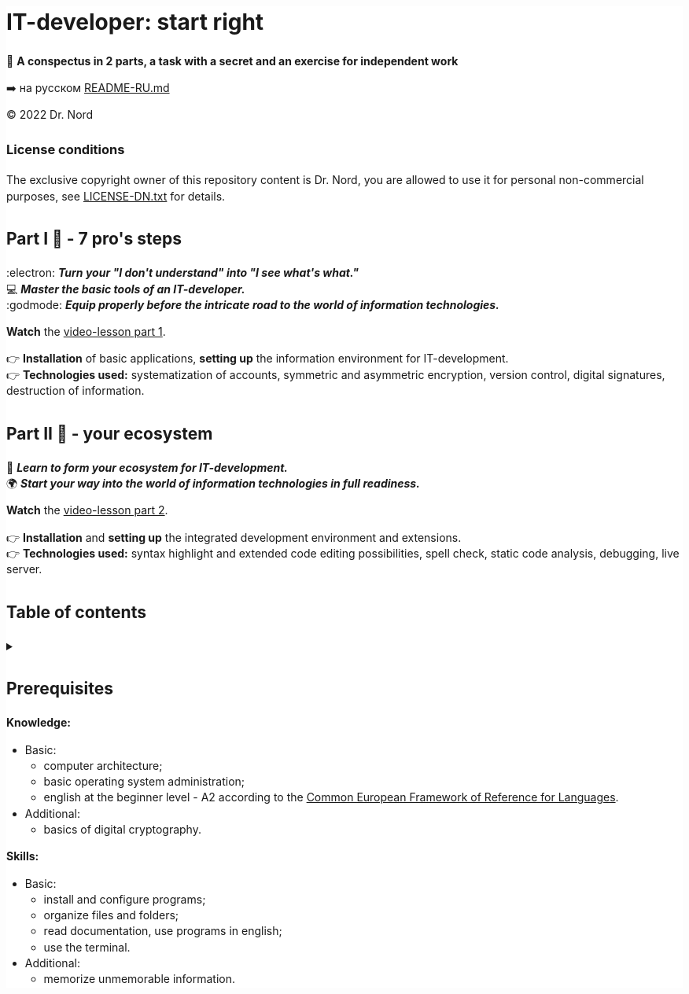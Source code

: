 # IT-developer: start right
:notebook: **A conspectus in 2 parts, a task with a secret and an exercise for independent work**   

:arrow_right: на русском [README-RU.md]

© 2022 Dr. Nord 

### License conditions

The exclusive copyright owner of this repository content is Dr. Nord, you are allowed to use it for personal non-commercial purposes, see [LICENSE-DN.txt] for details.

## Part I :superhero: - 7 pro's steps 
:electron: ***Turn your "I don't understand" into "I see what's what."***  
:computer: ***Master the basic tools of an IT-developer.***  
:godmode: ***Equip properly before the intricate road to the world of information technologies.***

**Watch** the [video-lesson part 1][lesson-p1].

:point_right: **Installation** of basic applications, **setting up** the information environment for IT-development.  
:point_right: **Technologies used:** systematization of accounts, symmetric and asymmetric encryption, version control, digital signatures, destruction of information.  

## Part II :deciduous_tree: - your ecosystem  
:seedling: ***Learn to form your ecosystem for IT-development.***  
:earth_africa: ***Start your way into the world of information technologies in full readiness.***

**Watch** the [video-lesson part 2][lesson-p2].

:point_right: **Installation** and **setting up** the integrated development environment and extensions.  
:point_right: **Technologies used:** syntax highlight and extended code editing possibilities, spell check, static code analysis, debugging, live server.

## Table of contents

<details><summary></summary></details>

## <a name=prerequisites /> Prerequisites

**Knowledge:**
  - Basic:
    - computer architecture;
    - basic operating system administration;
    - english at the beginner level - A2 according to the [Common European Framework of Reference for Languages][cefr].
  - Additional:
    - basics of digital cryptography.
    
**Skills:**
  - Basic:
    - install and configure programs;
    - organize files and folders;
    - read documentation, use programs in english;
    - use the terminal.
  - Additional:
    - memorize unmemorable information.


[README.md]: README.md
[README-RU.md]: README-RU.md
[lesson-p1]: https://youtu.be/rM7al2ZmHxQ
[lesson-p2]: https://youtu.be/i56JbDThtI8
[LICENSE-DN.txt]: LICENSE-DN.txt
[cefr]: https://tracktest.eu/english-levels-cefr/
[ddgo]: https://duckduckgo.com
[google]: https://google.com
[mdn]: https://developer.mozilla.org/
[KeePass]: https://keepass.info/
[eraser]: https://eraser.heidi.ie/
[gpg]: https://www.gnupg.org/
[GitHub]: https://github.com/
[GitLab]: https://gitlab.com/
[BitBucket]: https://bitbucket.org/
[git]: https://git-scm.com/
[hometask]: https://drnord.github.io/IT-startright/index-ru.html
[banner]: ./img/spider-mastermind.png
[VS-code]: https://code.visualstudio.com/
[firefox-inst]: https://www.mozilla.org/en-US/firefox/all/#product-desktop-release/
[firefox-external-control]: https://github.com/firefox-devtools/vscode-firefox-debug/
[gpg-key]: https://github.com/spider-mastermind-dis/gpg-key/
